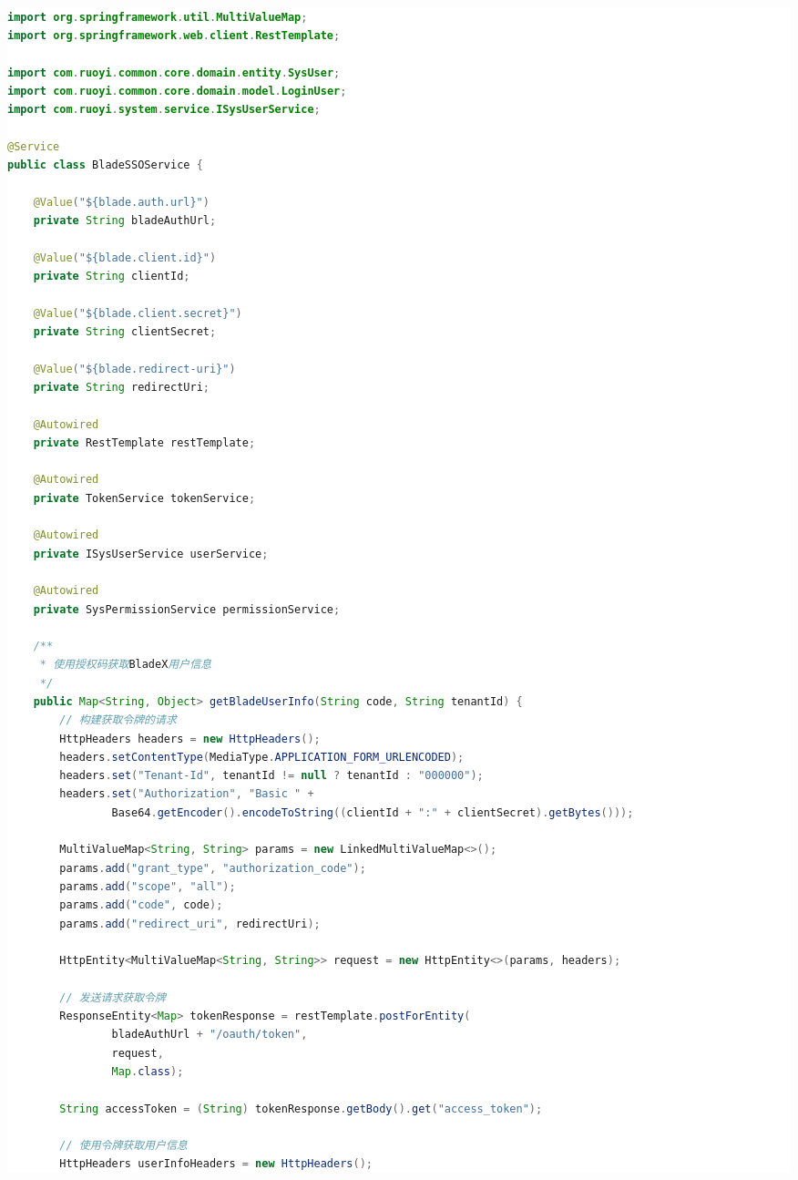 ```java
import org.springframework.util.MultiValueMap;
import org.springframework.web.client.RestTemplate;

import com.ruoyi.common.core.domain.entity.SysUser;
import com.ruoyi.common.core.domain.model.LoginUser;
import com.ruoyi.system.service.ISysUserService;

@Service
public class BladeSSOService {
    
    @Value("${blade.auth.url}")
    private String bladeAuthUrl;
    
    @Value("${blade.client.id}")
    private String clientId;
    
    @Value("${blade.client.secret}")
    private String clientSecret;
    
    @Value("${blade.redirect-uri}")
    private String redirectUri;
    
    @Autowired
    private RestTemplate restTemplate;
    
    @Autowired
    private TokenService tokenService;
    
    @Autowired
    private ISysUserService userService;
    
    @Autowired
    private SysPermissionService permissionService;
    
    /**
     * 使用授权码获取BladeX用户信息
     */
    public Map<String, Object> getBladeUserInfo(String code, String tenantId) {
        // 构建获取令牌的请求
        HttpHeaders headers = new HttpHeaders();
        headers.setContentType(MediaType.APPLICATION_FORM_URLENCODED);
        headers.set("Tenant-Id", tenantId != null ? tenantId : "000000");
        headers.set("Authorization", "Basic " + 
                Base64.getEncoder().encodeToString((clientId + ":" + clientSecret).getBytes()));
        
        MultiValueMap<String, String> params = new LinkedMultiValueMap<>();
        params.add("grant_type", "authorization_code");
        params.add("scope", "all");
        params.add("code", code);
        params.add("redirect_uri", redirectUri);
        
        HttpEntity<MultiValueMap<String, String>> request = new HttpEntity<>(params, headers);
        
        // 发送请求获取令牌
        ResponseEntity<Map> tokenResponse = restTemplate.postForEntity(
                bladeAuthUrl + "/oauth/token", 
                request, 
                Map.class);
        
        String accessToken = (String) tokenResponse.getBody().get("access_token");
        
        // 使用令牌获取用户信息
        HttpHeaders userInfoHeaders = new HttpHeaders();
```